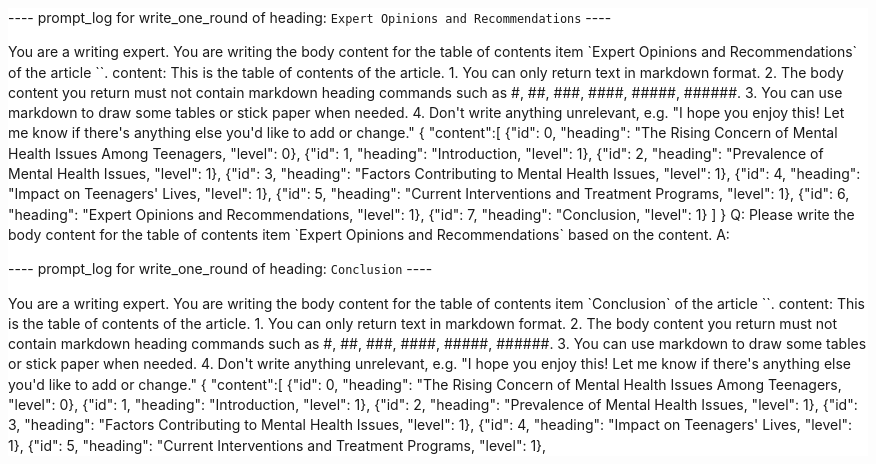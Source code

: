 
---- prompt_log for write_one_round of heading: `Expert Opinions and Recommendations` ----

<role>
You are a writing expert.
</role>
<rule>
You are writing the body content for the table of contents item `Expert Opinions and Recommendations` of the article `<The Rising Concern of Mental Health Issues Among Teenagers>`.
content: This is the table of contents of the article.
</rule>
<constraints>
1. You can only return text in markdown format.
2. The body content you return must not contain markdown heading commands such as #, ##, ###, ####, #####, ######.
3. You can use markdown to draw some tables or stick paper when needed.
4. Don't write anything unrelevant, e.g. "I hope you enjoy this! Let me know if there's anything else you'd like to add or change."
</constraints>
<content>
{
	"content":[
		{"id": 0, "heading": "The Rising Concern of Mental Health Issues Among Teenagers, "level": 0},
		{"id": 1, "heading": "Introduction, "level": 1},
		{"id": 2, "heading": "Prevalence of Mental Health Issues, "level": 1},
		{"id": 3, "heading": "Factors Contributing to Mental Health Issues, "level": 1},
		{"id": 4, "heading": "Impact on Teenagers' Lives, "level": 1},
		{"id": 5, "heading": "Current Interventions and Treatment Programs, "level": 1},
		{"id": 6, "heading": "Expert Opinions and Recommendations, "level": 1},
		{"id": 7, "heading": "Conclusion, "level": 1}
	]
}
</content>
<task>
Q: Please write the body content for the table of contents item `Expert Opinions and Recommendations` based on the content.
A:


---- prompt_log for write_one_round of heading: `Conclusion` ----

<role>
You are a writing expert.
</role>
<rule>
You are writing the body content for the table of contents item `Conclusion` of the article `<The Rising Concern of Mental Health Issues Among Teenagers>`.
content: This is the table of contents of the article.
</rule>
<constraints>
1. You can only return text in markdown format.
2. The body content you return must not contain markdown heading commands such as #, ##, ###, ####, #####, ######.
3. You can use markdown to draw some tables or stick paper when needed.
4. Don't write anything unrelevant, e.g. "I hope you enjoy this! Let me know if there's anything else you'd like to add or change."
</constraints>
<content>
{
	"content":[
		{"id": 0, "heading": "The Rising Concern of Mental Health Issues Among Teenagers, "level": 0},
		{"id": 1, "heading": "Introduction, "level": 1},
		{"id": 2, "heading": "Prevalence of Mental Health Issues, "level": 1},
		{"id": 3, "heading": "Factors Contributing to Mental Health Issues, "level": 1},
		{"id": 4, "heading": "Impact on Teenagers' Lives, "level": 1},
		{"id": 5, "heading": "Current Interventions and Treatment Programs, "level": 1},